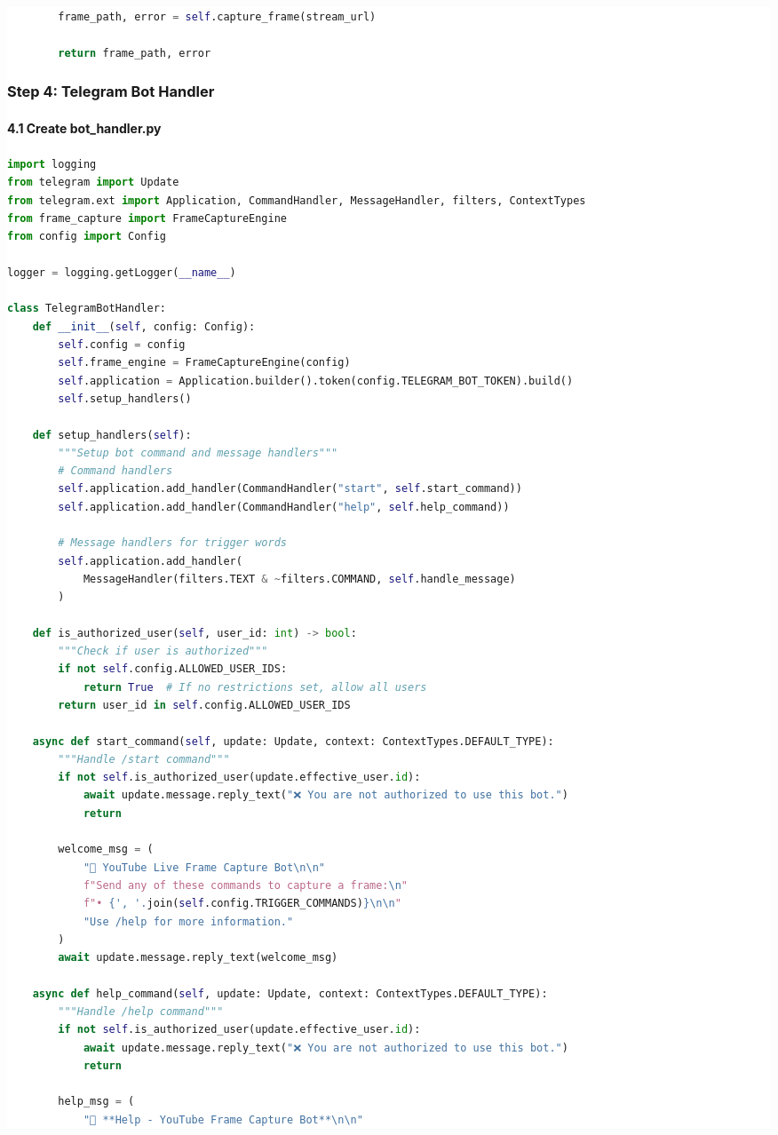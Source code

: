 ```python
        frame_path, error = self.capture_frame(stream_url)
        
        return frame_path, error
```

### Step 4: Telegram Bot Handler

#### 4.1 Create bot_handler.py
```python
import logging
from telegram import Update
from telegram.ext import Application, CommandHandler, MessageHandler, filters, ContextTypes
from frame_capture import FrameCaptureEngine
from config import Config

logger = logging.getLogger(__name__)

class TelegramBotHandler:
    def __init__(self, config: Config):
        self.config = config
        self.frame_engine = FrameCaptureEngine(config)
        self.application = Application.builder().token(config.TELEGRAM_BOT_TOKEN).build()
        self.setup_handlers()
    
    def setup_handlers(self):
        """Setup bot command and message handlers"""
        # Command handlers
        self.application.add_handler(CommandHandler("start", self.start_command))
        self.application.add_handler(CommandHandler("help", self.help_command))
        
        # Message handlers for trigger words
        self.application.add_handler(
            MessageHandler(filters.TEXT & ~filters.COMMAND, self.handle_message)
        )
    
    def is_authorized_user(self, user_id: int) -> bool:
        """Check if user is authorized"""
        if not self.config.ALLOWED_USER_IDS:
            return True  # If no restrictions set, allow all users
        return user_id in self.config.ALLOWED_USER_IDS
    
    async def start_command(self, update: Update, context: ContextTypes.DEFAULT_TYPE):
        """Handle /start command"""
        if not self.is_authorized_user(update.effective_user.id):
            await update.message.reply_text("❌ You are not authorized to use this bot.")
            return
        
        welcome_msg = (
            "🤖 YouTube Live Frame Capture Bot\n\n"
            f"Send any of these commands to capture a frame:\n"
            f"• {', '.join(self.config.TRIGGER_COMMANDS)}\n\n"
            "Use /help for more information."
        )
        await update.message.reply_text(welcome_msg)
    
    async def help_command(self, update: Update, context: ContextTypes.DEFAULT_TYPE):
        """Handle /help command"""
        if not self.is_authorized_user(update.effective_user.id):
            await update.message.reply_text("❌ You are not authorized to use this bot.")
            return
        
        help_msg = (
            "📖 **Help - YouTube Frame Capture Bot**\n\n"
```